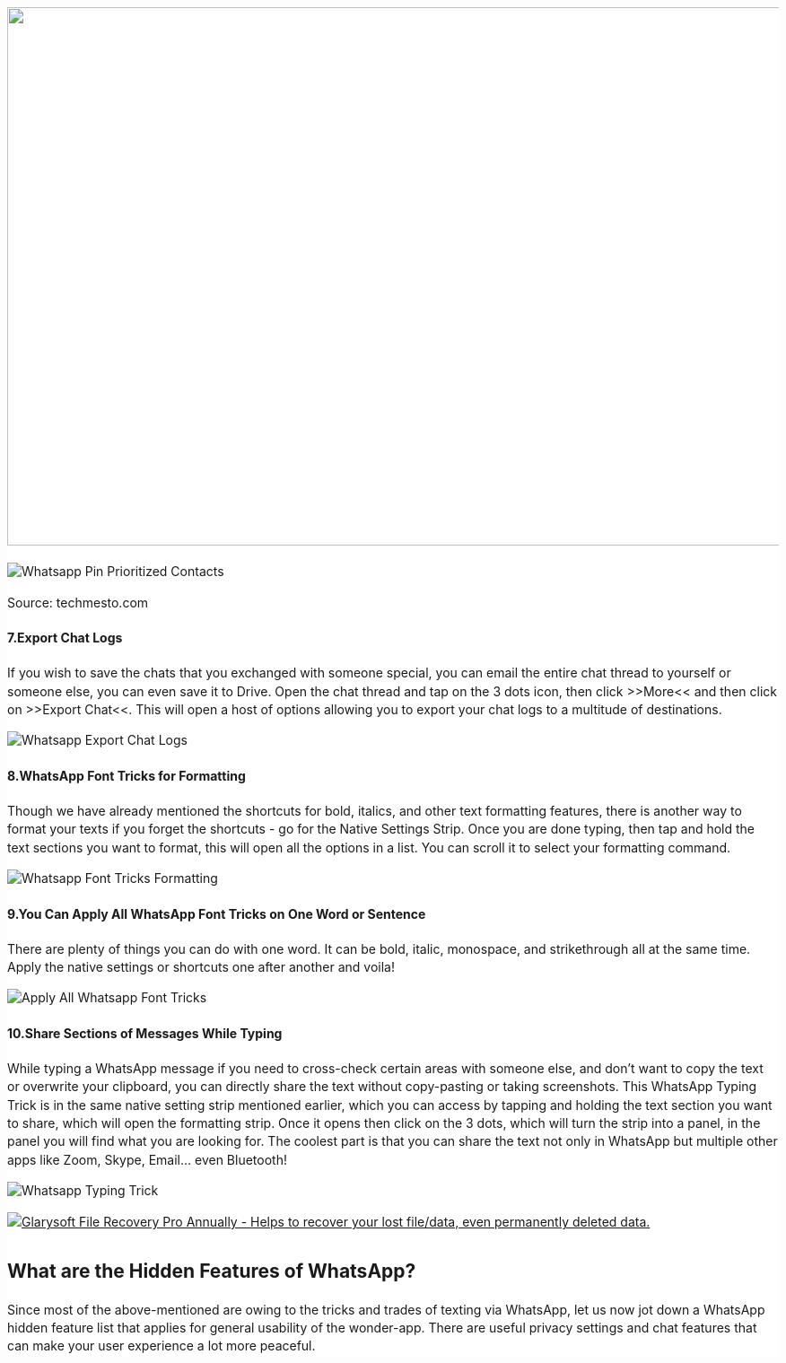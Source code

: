 
<a href="https://appsumo.8odi.net/c/5597632/2075461/7443" target="_top" id="2075461"><img src="//a.impactradius-go.com/display-ad/7443-2075461" border="0" alt="" width="1200" height="600"/></a><img height="0" width="0" src="https://appsumo.8odi.net/i/5597632/2075461/7443" style="position:absolute;visibility:hidden;" border="0" />

![Whatsapp Pin Prioritized Contacts](https://images.wondershare.com/filmora/article-images/whatsapp-pin-prioritized-contacts.jpg)

Source: techmesto.com

#### 7.Export Chat Logs

If you wish to save the chats that you exchanged with someone special, you can email the entire chat thread to yourself or someone else, you can even save it to Drive. Open the chat thread and tap on the 3 dots icon, then click >>More<< and then click on >>Export Chat<<. This will open a host of options allowing you to export your chat logs to a multitude of destinations.

![Whatsapp Export Chat Logs](https://images.wondershare.com/filmora/article-images/whatsapp-export-chat-logs.png)

#### 8.WhatsApp Font Tricks for Formatting

Though we have already mentioned the shortcuts for bold, italics, and other text formatting features, there is another way to format your texts if you forget the shortcuts - go for the Native Settings Strip. Once you are done typing, then tap and hold the text sections you want to format, this will open all the options in a list. You can scroll it to select your formatting command.

![Whatsapp Font Tricks Formatting](https://images.wondershare.com/filmora/article-images/whatsapp-font-tricks-formatting.png)

#### 9.You Can Apply All WhatsApp Font Tricks on One Word or Sentence

There are plenty of things you can do with one word. It can be bold, italic, monospace, and strikethrough all at the same time. Apply the native settings or shortcuts one after another and voila!

![Apply All Whatsapp Font Tricks](https://images.wondershare.com/filmora/article-images/apply-all-whatsapp-font-tricks.png)

#### 10.Share Sections of Messages While Typing

While typing a WhatsApp message if you need to cross-check certain areas with someone else, and don’t want to copy the text or overwrite your clipboard, you can directly share the text without copy-pasting or taking screenshots. This WhatsApp Typing Trick is in the same native setting strip mentioned earlier, which you can access by tapping and holding the text section you want to share, which will open the formatting strip. Once it opens then click on the 3 dots, which will turn the strip into a panel, in the panel you will find what you are looking for. The coolest part is that you can share the text not only in WhatsApp but multiple other apps like Zoom, Skype, Email… even Bluetooth!

![Whatsapp Typing Trick](https://images.wondershare.com/filmora/article-images/whatsapp-typing-trick.png)


<a href="https://order.glarysoft.com/order/checkout.php?PRODS=35504869&QTY=1&AFFILIATE=108875&CART=1"><img src="https://secure.avangate.com/images/merchant/6734fa703f6633ab896eecbdfad8953a/products/1_FR-200-1.png" border="0">Glarysoft File Recovery Pro Annually -  Helps to recover your lost file/data, even permanently deleted data. 
</a>

## What are the Hidden Features of WhatsApp?

Since most of the above-mentioned are owing to the tricks and trades of texting via WhatsApp, let us now jot down a WhatsApp hidden feature list that applies for general usability of the wonder-app. There are useful privacy settings and chat features that can make your user experience a lot more peaceful.
